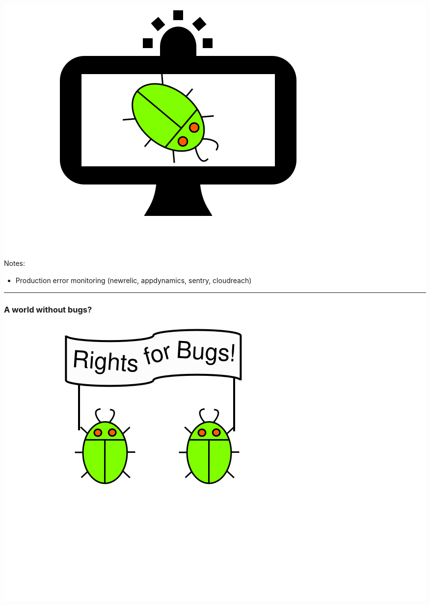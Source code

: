 ![Bug Monitor](alarmbug.svg) 

Notes:
* Production error monitoring (newrelic, appdynamics, sentry, cloudreach)

---

### A world without bugs?

![Bug Placard](rightsforbugs.svg) 
